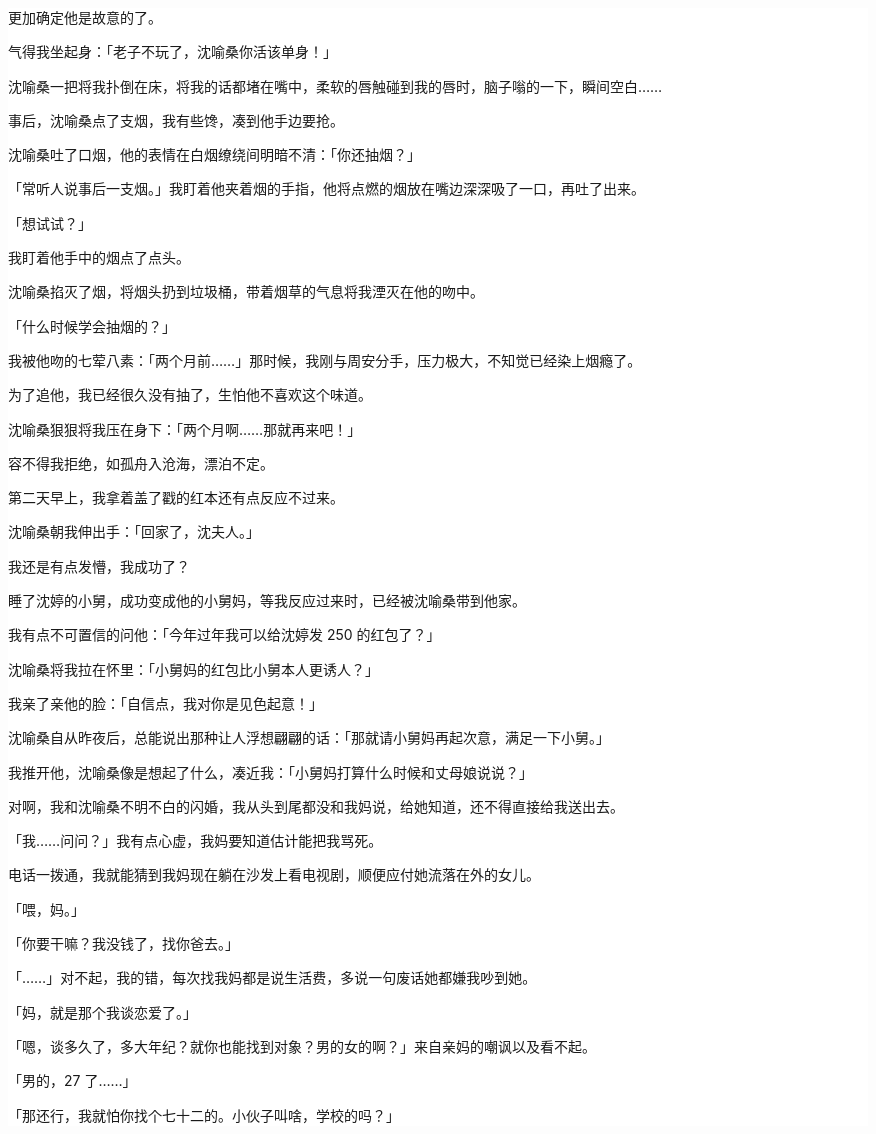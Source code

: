 更加确定他是故意的了。

气得我坐起身：「老子不玩了，沈喻桑你活该单身！」

沈喻桑一把将我扑倒在床，将我的话都堵在嘴中，柔软的唇触碰到我的唇时，脑子嗡的一下，瞬间空白……

事后，沈喻桑点了支烟，我有些馋，凑到他手边要抢。

沈喻桑吐了口烟，他的表情在白烟缭绕间明暗不清：「你还抽烟？」

「常听人说事后一支烟。」我盯着他夹着烟的手指，他将点燃的烟放在嘴边深深吸了一口，再吐了出来。

「想试试？」

我盯着他手中的烟点了点头。

沈喻桑掐灭了烟，将烟头扔到垃圾桶，带着烟草的气息将我湮灭在他的吻中。

「什么时候学会抽烟的？」

我被他吻的七荤八素：「两个月前……」那时候，我刚与周安分手，压力极大，不知觉已经染上烟瘾了。

为了追他，我已经很久没有抽了，生怕他不喜欢这个味道。

沈喻桑狠狠将我压在身下：「两个月啊……那就再来吧！」

容不得我拒绝，如孤舟入沧海，漂泊不定。

第二天早上，我拿着盖了戳的红本还有点反应不过来。

沈喻桑朝我伸出手：「回家了，沈夫人。」

我还是有点发懵，我成功了？

睡了沈婷的小舅，成功变成他的小舅妈，等我反应过来时，已经被沈喻桑带到他家。

我有点不可置信的问他：「今年过年我可以给沈婷发 250 的红包了？」

沈喻桑将我拉在怀里：「小舅妈的红包比小舅本人更诱人？」

我亲了亲他的脸：「自信点，我对你是见色起意！」

沈喻桑自从昨夜后，总能说出那种让人浮想翩翩的话：「那就请小舅妈再起次意，满足一下小舅。」

我推开他，沈喻桑像是想起了什么，凑近我：「小舅妈打算什么时候和丈母娘说说？」

对啊，我和沈喻桑不明不白的闪婚，我从头到尾都没和我妈说，给她知道，还不得直接给我送出去。

「我……问问？」我有点心虚，我妈要知道估计能把我骂死。

电话一拨通，我就能猜到我妈现在躺在沙发上看电视剧，顺便应付她流落在外的女儿。

「喂，妈。」

「你要干嘛？我没钱了，找你爸去。」

「……」对不起，我的错，每次找我妈都是说生活费，多说一句废话她都嫌我吵到她。

「妈，就是那个我谈恋爱了。」

「嗯，谈多久了，多大年纪？就你也能找到对象？男的女的啊？」来自亲妈的嘲讽以及看不起。

「男的，27 了……」

「那还行，我就怕你找个七十二的。小伙子叫啥，学校的吗？」
